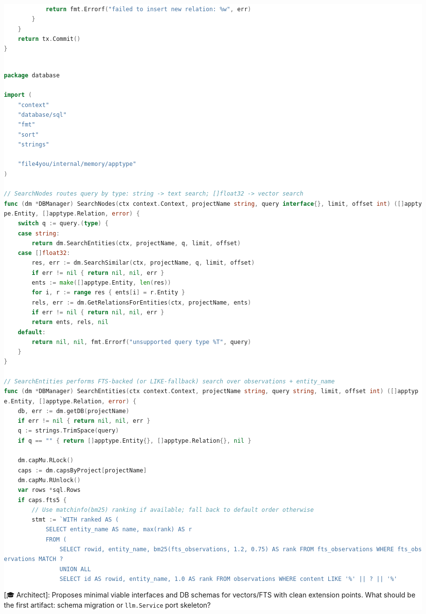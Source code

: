 ```go
			return fmt.Errorf("failed to insert new relation: %w", err)
		}
	}
	return tx.Commit()
}



```

```go
package database

import (
	"context"
	"database/sql"
	"fmt"
	"sort"
	"strings"

	"file4you/internal/memory/apptype"
)

// SearchNodes routes query by type: string -> text search; []float32 -> vector search
func (dm *DBManager) SearchNodes(ctx context.Context, projectName string, query interface{}, limit, offset int) ([]apptype.Entity, []apptype.Relation, error) {
	switch q := query.(type) {
	case string:
		return dm.SearchEntities(ctx, projectName, q, limit, offset)
	case []float32:
		res, err := dm.SearchSimilar(ctx, projectName, q, limit, offset)
		if err != nil { return nil, nil, err }
		ents := make([]apptype.Entity, len(res))
		for i, r := range res { ents[i] = r.Entity }
		rels, err := dm.GetRelationsForEntities(ctx, projectName, ents)
		if err != nil { return nil, nil, err }
		return ents, rels, nil
	default:
		return nil, nil, fmt.Errorf("unsupported query type %T", query)
	}
}

// SearchEntities performs FTS-backed (or LIKE-fallback) search over observations + entity_name
func (dm *DBManager) SearchEntities(ctx context.Context, projectName string, query string, limit, offset int) ([]apptype.Entity, []apptype.Relation, error) {
	db, err := dm.getDB(projectName)
	if err != nil { return nil, nil, err }
	q := strings.TrimSpace(query)
	if q == "" { return []apptype.Entity{}, []apptype.Relation{}, nil }

	dm.capMu.RLock()
	caps := dm.capsByProject[projectName]
	dm.capMu.RUnlock()
	var rows *sql.Rows
	if caps.fts5 {
		// Use matchinfo(bm25) ranking if available; fall back to default order otherwise
		stmt := `WITH ranked AS (
			SELECT entity_name AS name, max(rank) AS r
			FROM (
				SELECT rowid, entity_name, bm25(fts_observations, 1.2, 0.75) AS rank FROM fts_observations WHERE fts_observations MATCH ?
				UNION ALL
				SELECT id AS rowid, entity_name, 1.0 AS rank FROM observations WHERE content LIKE '%' || ? || '%'
```

[🎓 Architect]: Proposes minimal viable interfaces and DB schemas for vectors/FTS with clean extension points. What should be the first artifact: schema migration or `llm.Service` port skeleton?